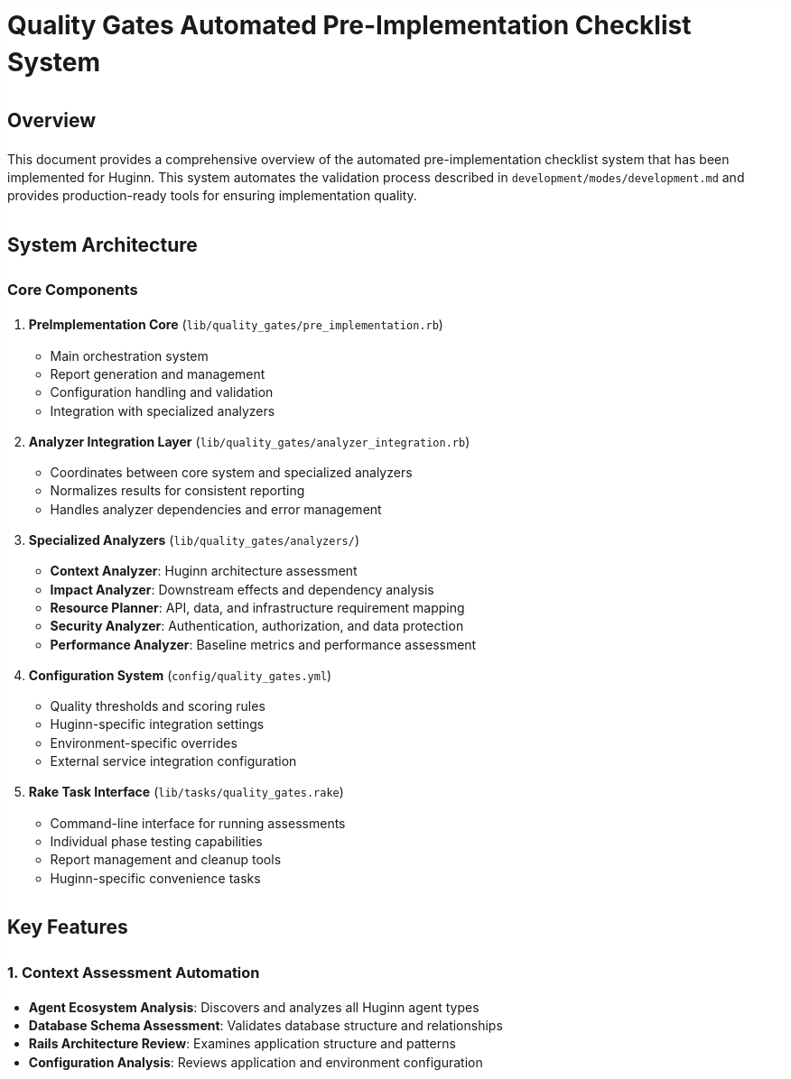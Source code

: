 # Quality Gates Automated Pre-Implementation Checklist System

## Overview

This document provides a comprehensive overview of the automated pre-implementation checklist system that has been implemented for Huginn. This system automates the validation process described in `development/modes/development.md` and provides production-ready tools for ensuring implementation quality.

## System Architecture

### Core Components

1. **PreImplementation Core** (`lib/quality_gates/pre_implementation.rb`)
   - Main orchestration system
   - Report generation and management
   - Configuration handling and validation
   - Integration with specialized analyzers

2. **Analyzer Integration Layer** (`lib/quality_gates/analyzer_integration.rb`)
   - Coordinates between core system and specialized analyzers
   - Normalizes results for consistent reporting
   - Handles analyzer dependencies and error management

3. **Specialized Analyzers** (`lib/quality_gates/analyzers/`)
   - **Context Analyzer**: Huginn architecture assessment
   - **Impact Analyzer**: Downstream effects and dependency analysis
   - **Resource Planner**: API, data, and infrastructure requirement mapping
   - **Security Analyzer**: Authentication, authorization, and data protection
   - **Performance Analyzer**: Baseline metrics and performance assessment

4. **Configuration System** (`config/quality_gates.yml`)
   - Quality thresholds and scoring rules
   - Huginn-specific integration settings
   - Environment-specific overrides
   - External service integration configuration

5. **Rake Task Interface** (`lib/tasks/quality_gates.rake`)
   - Command-line interface for running assessments
   - Individual phase testing capabilities
   - Report management and cleanup tools
   - Huginn-specific convenience tasks

## Key Features

### 1. Context Assessment Automation
- **Agent Ecosystem Analysis**: Discovers and analyzes all Huginn agent types
- **Database Schema Assessment**: Validates database structure and relationships
- **Rails Architecture Review**: Examines application structure and patterns
- **Configuration Analysis**: Reviews application and environment configuration
